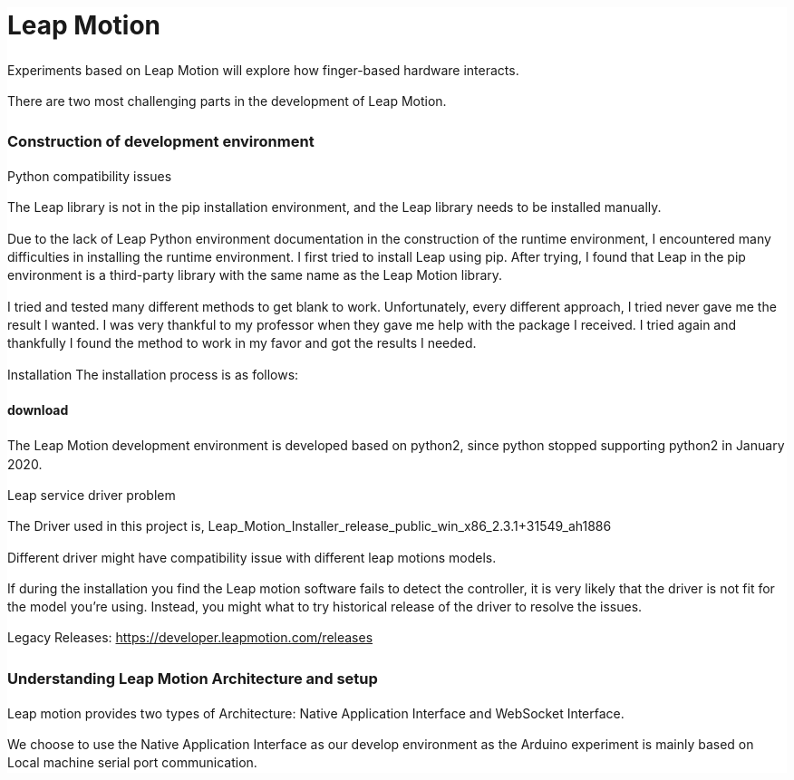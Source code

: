 # Leap Motion

Experiments based on Leap Motion will explore how finger-based hardware
interacts.

There are two most challenging parts in the development of Leap Motion.

### Construction of development environment

Python compatibility issues

The Leap library is not in the pip installation environment, and the
Leap library needs to be installed manually.

Due to the lack of Leap Python environment documentation in the
construction of the runtime environment, I encountered many difficulties
in installing the runtime environment. I first tried to install Leap
using pip. After trying, I found that Leap in the pip environment is a
third-party library with the same name as the Leap Motion library.

I tried and tested many different methods to get blank to work.
Unfortunately, every different approach, I tried never gave me the
result I wanted. I was very thankful to my professor when they gave me
help with the package I received. I tried again and thankfully I found
the method to work in my favor and got the results I needed.

Installation The installation process is as follows:

#### download

The Leap Motion development environment is developed based on python2,
since python stopped supporting python2 in January 2020.

Leap service driver problem

The Driver used in this project is,
Leap_Motion_Installer_release_public_win_x86_2.3.1+31549_ah1886

Different driver might have compatibility issue with different leap
motions models.

If during the installation you find the Leap motion software fails to
detect the controller, it is very likely that the driver is not fit for
the model you’re using. Instead, you might what to try historical
release of the driver to resolve the issues.

Legacy Releases: <https://developer.leapmotion.com/releases>

### Understanding Leap Motion Architecture and setup

Leap motion provides two types of Architecture: Native Application
Interface and WebSocket Interface.

We choose to use the Native Application Interface as our develop
environment as the Arduino experiment is mainly based on Local machine
serial port communication.
